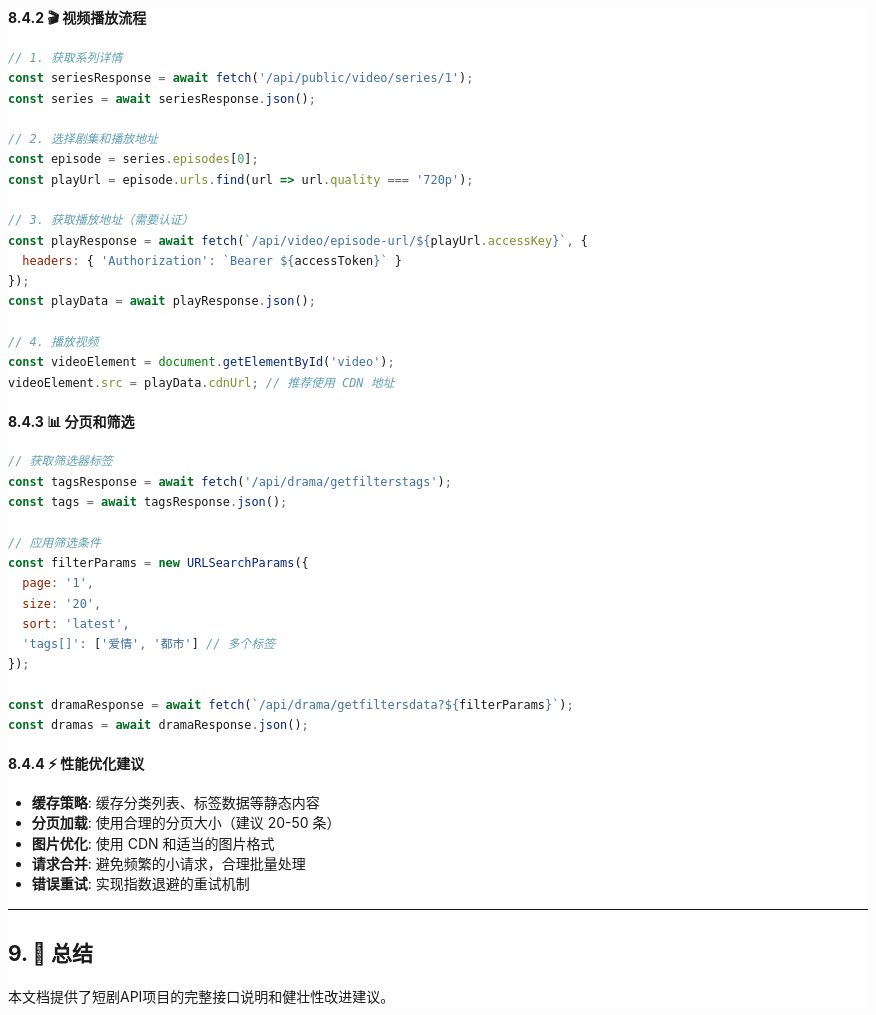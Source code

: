 #### 8.4.2 🎬 视频播放流程
```javascript
// 1. 获取系列详情
const seriesResponse = await fetch('/api/public/video/series/1');
const series = await seriesResponse.json();

// 2. 选择剧集和播放地址
const episode = series.episodes[0];
const playUrl = episode.urls.find(url => url.quality === '720p');

// 3. 获取播放地址（需要认证）
const playResponse = await fetch(`/api/video/episode-url/${playUrl.accessKey}`, {
  headers: { 'Authorization': `Bearer ${accessToken}` }
});
const playData = await playResponse.json();

// 4. 播放视频
const videoElement = document.getElementById('video');
videoElement.src = playData.cdnUrl; // 推荐使用 CDN 地址
```

#### 8.4.3 📊 分页和筛选
```javascript
// 获取筛选器标签
const tagsResponse = await fetch('/api/drama/getfilterstags');
const tags = await tagsResponse.json();

// 应用筛选条件
const filterParams = new URLSearchParams({
  page: '1',
  size: '20',
  sort: 'latest',
  'tags[]': ['爱情', '都市'] // 多个标签
});

const dramaResponse = await fetch(`/api/drama/getfiltersdata?${filterParams}`);
const dramas = await dramaResponse.json();
```

#### 8.4.4 ⚡ 性能优化建议
- **缓存策略**: 缓存分类列表、标签数据等静态内容
- **分页加载**: 使用合理的分页大小（建议 20-50 条）
- **图片优化**: 使用 CDN 和适当的图片格式
- **请求合并**: 避免频繁的小请求，合理批量处理
- **错误重试**: 实现指数退避的重试机制

---

## 9. 📝 总结

本文档提供了短剧API项目的完整接口说明和健壮性改进建议。
